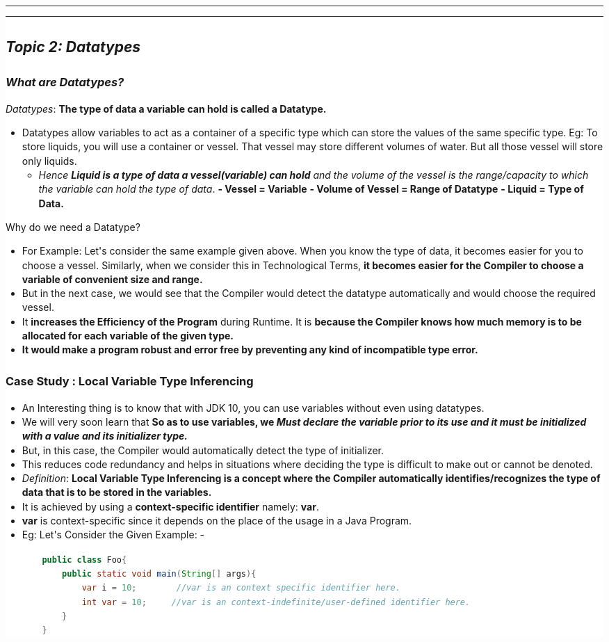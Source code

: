 
---
---
## ***Topic 2: Datatypes***
### *What are Datatypes?*
 *Datatypes*: **The type of data a variable can hold is called a Datatype.**
 - Datatypes allow variables to act as a container of a specific type which can store the values of the same specific type.
    Eg: To store liquids, you will use a container or vessel. That vessel may store different volumes of water. But all those vessel will store only liquids.
    - *Hence **Liquid is a type of data a vessel(variable) can hold** and the volume of the vessel is the range/capacity to which the variable can hold the type of data*.
    **- Vessel = Variable**
    **- Volume of Vessel = Range of Datatype**
    **- Liquid = Type of Data.**

Why do we need a Datatype?
- For Example: Let's consider the same example given above. When you know the type of data, it becomes easier for you to choose a vessel. Similarly, when we consider this in Technological Terms, **it becomes easier for the Compiler to choose a variable of convenient size and range.**
- But in the next case, we would see that the Compiler would detect the datatype automatically and would choose the required vessel.
- It **increases the Efficiency of the Program** during Runtime. It is **because the Compiler knows how much memory is to be allocated for each variable of the given type.**
- **It would make a program robust and error free by preventing any kind of incompatible type error.**

### **Case Study : Local Variable Type Inferencing**
- An Interesting thing is to know that with JDK 10, you can use variables without even using datatypes.
- We will very soon learn that **So as to use variables, we ***Must declare the variable prior to its use and it must be initialized with a value and its initializer type.*****
- But, in this case, the Compiler would automatically detect the type of initializer.
- This reduces code redundancy and helps in situations where deciding the type is difficult to make out or cannot be denoted. 
- *Definition*: **Local Variable Type Inferencing is a concept where the Compiler automatically identifies/recognizes the type of data that is to be stored in the variables.**
- It is achieved by using a **context-specific identifier** namely: **var**.
- **var** is context-specific since it depends on the place of the usage in a Java Program. 
- Eg: Let's Consider the Given Example: -
    ``` Java
        public class Foo{
            public static void main(String[] args){
                var i = 10;        //var is an context specific identifier here.
                int var = 10;     //var is an context-indefinite/user-defined identifier here.
            }
        }
    
    ```
    